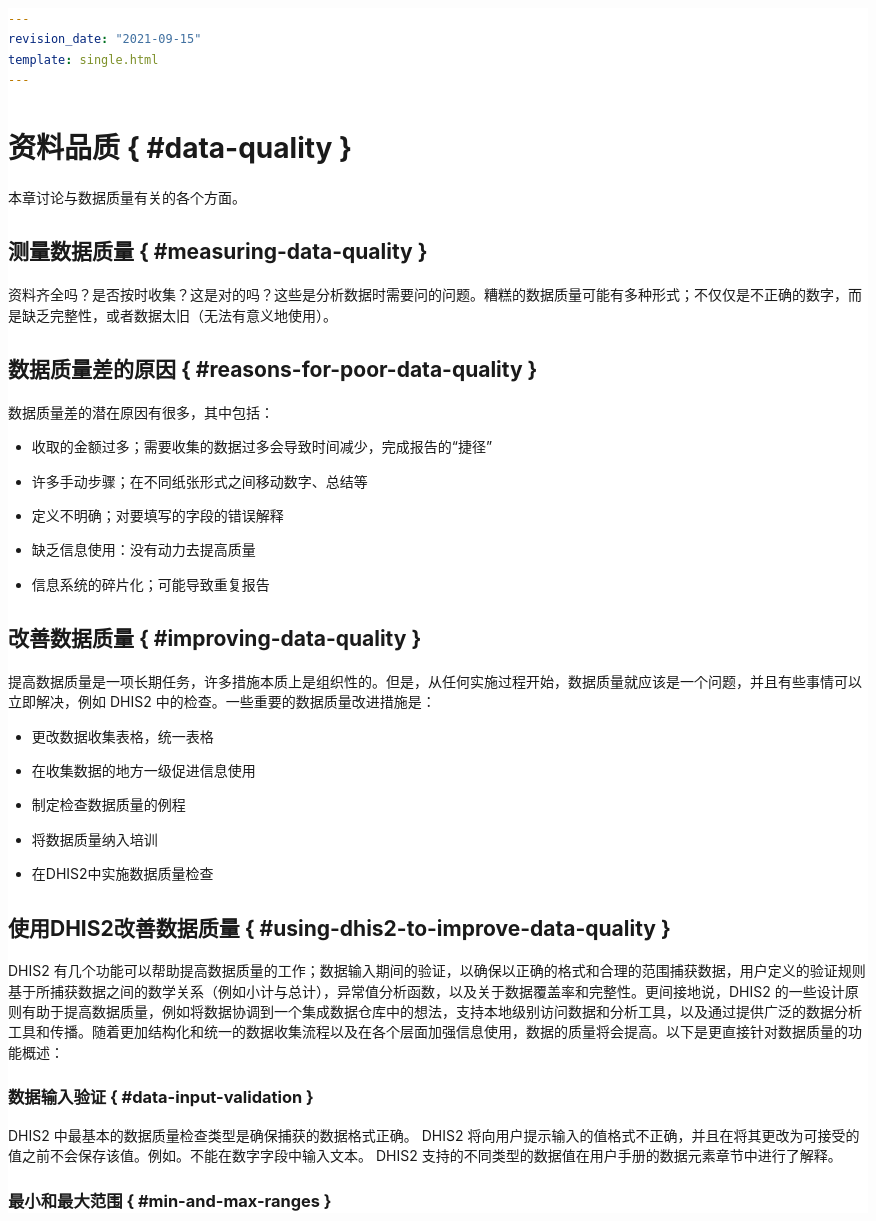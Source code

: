 ```yaml
---
revision_date: "2021-09-15"
template: single.html
---
```


# 资料品质 { #data-quality }

本章讨论与数据质量有关的各个方面。

## 测量数据质量 { #measuring-data-quality }

资料齐全吗？是否按时收集？这是对的吗？这些是分析数据时需要问的问题。糟糕的数据质量可能有多种形式；不仅仅是不正确的数字，而是缺乏完整性，或者数据太旧（无法有意义地使用）。

## 数据质量差的原因 { #reasons-for-poor-data-quality }

数据质量差的潜在原因有很多，其中包括：

- 收取的金额过多；需要收集的数据过多会导致时间减少，完成报告的“捷径”

- 许多手动步骤；在不同纸张形式之间移动数字、总结等

- 定义不明确；对要填写的字段的错误解释

- 缺乏信息使用：没有动力去提高质量

- 信息系统的碎片化；可能导致重复报告

## 改善数据质量 { #improving-data-quality }

提高数据质量是一项长期任务，许多措施本质上是组织性的。但是，从任何实施过程开始，数据质量就应该是一个问题，并且有些事情可以立即解决，例如 DHIS2 中的检查。一些重要的数据质量改进措施是：

- 更改数据收集表格，统一表格

- 在收集数据的地方一级促进信息使用

- 制定检查数据质量的例程

- 将数据质量纳入培训

- 在DHIS2中实施数据质量检查

## 使用DHIS2改善数据质量 { #using-dhis2-to-improve-data-quality }

DHIS2 有几个功能可以帮助提高数据质量的工作；数据输入期间的验证，以确保以正确的格式和合理的范围捕获数据，用户定义的验证规则基于所捕获数据之间的数学关系（例如小计与总计），异常值分析函数，以及关于数据覆盖率和完整性。更间接地说，DHIS2 的一些设计原则有助于提高数据质量，例如将数据协调到一个集成数据仓库中的想法，支持本地级别访问数据和分析工具，以及通过提供广泛的数据分析工具和传播。随着更加结构化和统一的数据收集流程以及在各个层面加强信息使用，数据的质量将会提高。以下是更直接针对数据质量的功能概述：

### 数据输入验证 { #data-input-validation }

DHIS2 中最基本的数据质量检查类型是确保捕获的数据格式正确。 DHIS2 将向用户提示输入的值格式不正确，并且在将其更改为可接受的值之前不会保存该值。例如。不能在数字字段中输入文本。 DHIS2 支持的不同类型的数据值在用户手册的数据元素章节中进行了解释。

### 最小和最大范围 { #min-and-max-ranges }
